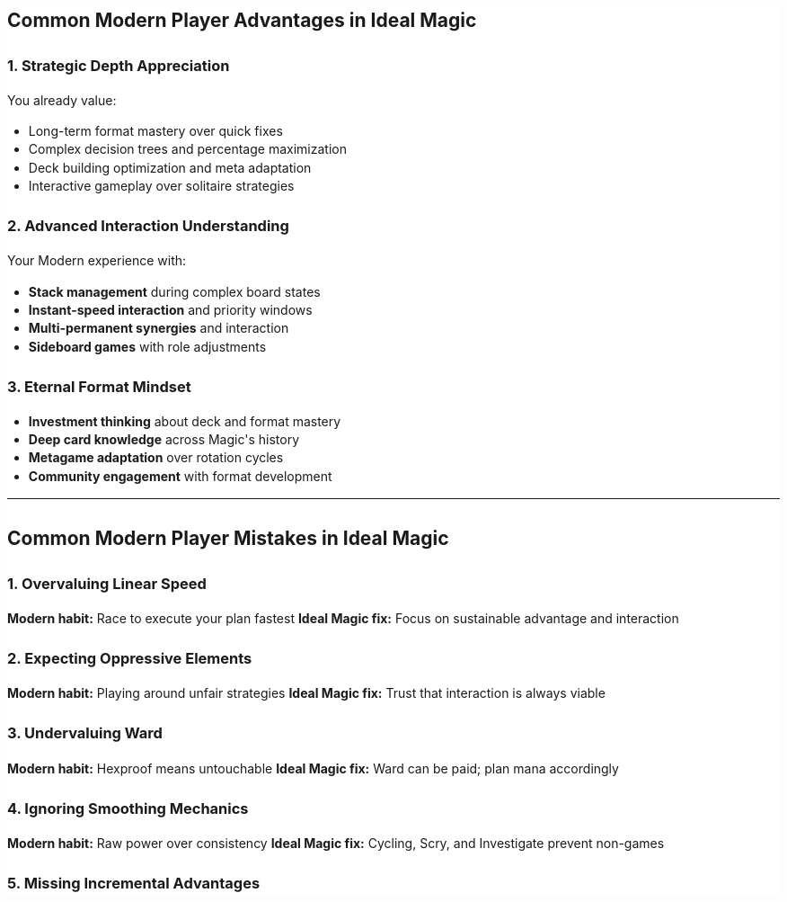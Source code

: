 ## Common Modern Player Advantages in Ideal Magic

### 1. **Strategic Depth Appreciation**

You already value:

- Long-term format mastery over quick fixes
- Complex decision trees and percentage maximization
- Deck building optimization and meta adaptation
- Interactive gameplay over solitaire strategies

### 2. **Advanced Interaction Understanding**

Your Modern experience with:

- **Stack management** during complex board states
- **Instant-speed interaction** and priority windows
- **Multi-permanent synergies** and interaction
- **Sideboard games** with role adjustments

### 3. **Eternal Format Mindset**

- **Investment thinking** about deck and format mastery
- **Deep card knowledge** across Magic's history
- **Metagame adaptation** over rotation cycles
- **Community engagement** with format development

---

## Common Modern Player Mistakes in Ideal Magic

### 1. **Overvaluing Linear Speed**

**Modern habit:** Race to execute your plan fastest
**Ideal Magic fix:** Focus on sustainable advantage and interaction

### 2. **Expecting Oppressive Elements**

**Modern habit:** Playing around unfair strategies
**Ideal Magic fix:** Trust that interaction is always viable

### 3. **Undervaluing Ward**

**Modern habit:** Hexproof means untouchable
**Ideal Magic fix:** Ward can be paid; plan mana accordingly

### 4. **Ignoring Smoothing Mechanics**

**Modern habit:** Raw power over consistency
**Ideal Magic fix:** Cycling, Scry, and Investigate prevent non-games

### 5. **Missing Incremental Advantages**
